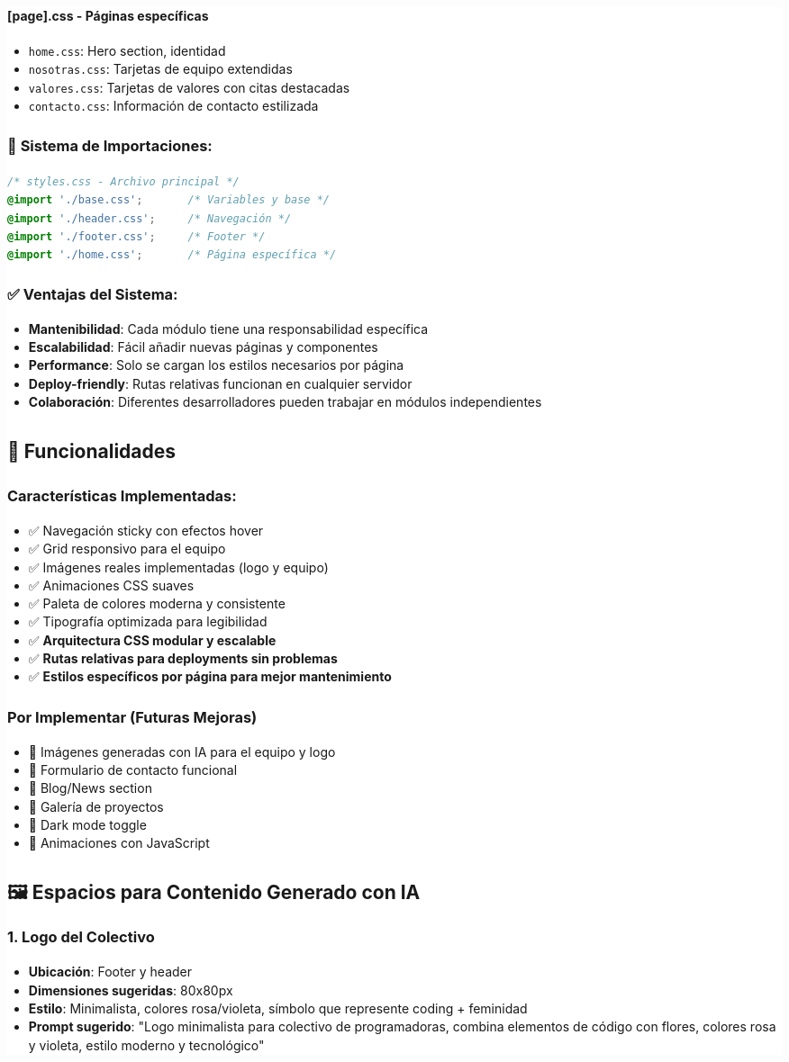 #### **[page].css** - Páginas específicas
- `home.css`: Hero section, identidad
- `nosotras.css`: Tarjetas de equipo extendidas
- `valores.css`: Tarjetas de valores con citas destacadas
- `contacto.css`: Información de contacto estilizada

### 🔗 **Sistema de Importaciones:**

```css
/* styles.css - Archivo principal */
@import './base.css';       /* Variables y base */
@import './header.css';     /* Navegación */
@import './footer.css';     /* Footer */
@import './home.css';       /* Página específica */
```

### ✅ **Ventajas del Sistema:**
- **Mantenibilidad**: Cada módulo tiene una responsabilidad específica
- **Escalabilidad**: Fácil añadir nuevas páginas y componentes
- **Performance**: Solo se cargan los estilos necesarios por página
- **Deploy-friendly**: Rutas relativas funcionan en cualquier servidor
- **Colaboración**: Diferentes desarrolladores pueden trabajar en módulos independientes

## 🚀 Funcionalidades

### **Características Implementadas:**
- ✅ Navegación sticky con efectos hover
- ✅ Grid responsivo para el equipo
- ✅ Imágenes reales implementadas (logo y equipo)
- ✅ Animaciones CSS suaves
- ✅ Paleta de colores moderna y consistente
- ✅ Tipografía optimizada para legibilidad
- ✅ **Arquitectura CSS modular y escalable**
- ✅ **Rutas relativas para deployments sin problemas**
- ✅ **Estilos específicos por página para mejor mantenimiento**

### Por Implementar (Futuras Mejoras)
- 🔄 Imágenes generadas con IA para el equipo y logo
- 🔄 Formulario de contacto funcional
- 🔄 Blog/News section
- 🔄 Galería de proyectos
- 🔄 Dark mode toggle
- 🔄 Animaciones con JavaScript

## 🖼️ Espacios para Contenido Generado con IA

### 1. Logo del Colectivo
- **Ubicación**: Footer y header
- **Dimensiones sugeridas**: 80x80px
- **Estilo**: Minimalista, colores rosa/violeta, símbolo que represente coding + feminidad
- **Prompt sugerido**: "Logo minimalista para colectivo de programadoras, combina elementos de código con flores, colores rosa y violeta, estilo moderno y tecnológico"
